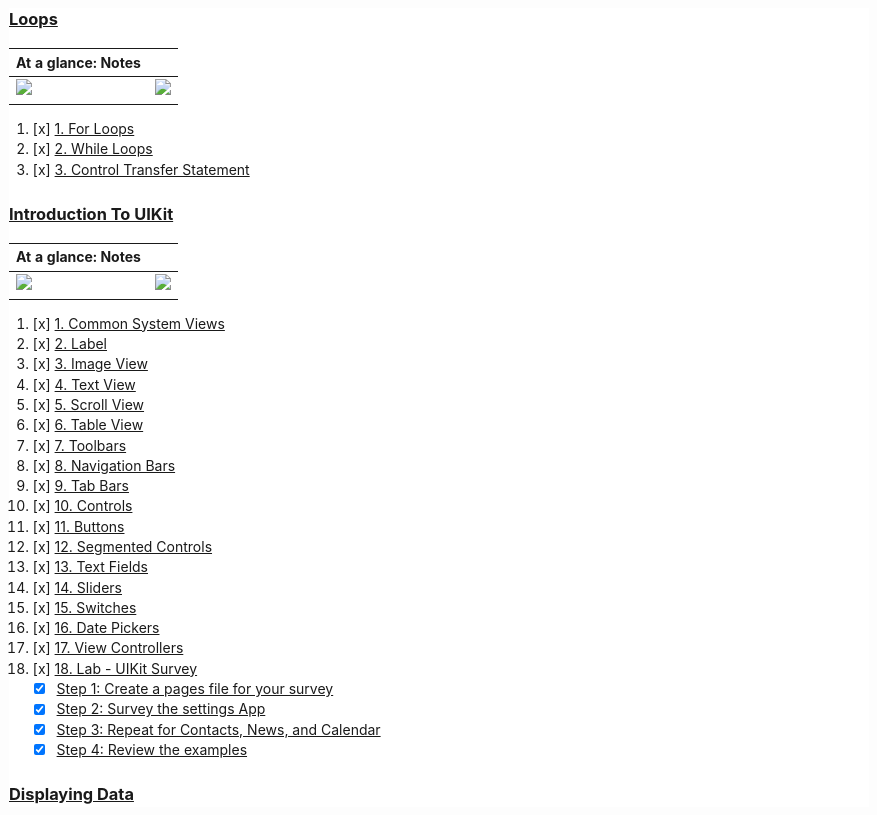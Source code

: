 ### [Loops](https://github.com/c4arl0s/Loops#loops)

| At a glance: Notes                                                                                                            |                                                                                                                               |
|-------------------------------------------------------------------------------------------------------------------------------|-------------------------------------------------------------------------------------------------------------------------------|
| <img src="https://user-images.githubusercontent.com/24994818/124368110-45ec1d00-dc23-11eb-8e42-614746165a82.png" width="250"> | <img src="https://user-images.githubusercontent.com/24994818/124368116-5b614700-dc23-11eb-875c-c928b9ade802.png" width="250"> |

1. [x] [1. For Loops](https://github.com/c4arl0s/Loops#1-for-loops)
2. [x] [2. While Loops](https://github.com/c4arl0s/Loops#2-while-loops)
3. [x] [3. Control Transfer Statement](https://github.com/c4arl0s/Loops#3-control-transfer-statement)

### [Introduction To UIKit](https://github.com/c4arl0s/IntroductionToUIKit#introduction-to-uikit)

| At a glance: Notes                                                                                                            |                                                                                                                               |
|-------------------------------------------------------------------------------------------------------------------------------|-------------------------------------------------------------------------------------------------------------------------------|
| <img src="https://user-images.githubusercontent.com/24994818/124368145-e80c0500-dc23-11eb-87ca-5c1343e2b230.png" width="250"> | <img src="https://user-images.githubusercontent.com/24994818/124368148-fbb76b80-dc23-11eb-9ec6-44a4de86b7f6.png" width="250"> |

1. [x] [1. Common System Views](https://github.com/c4arl0s/IntroductionToUIKit#1-common-system-views)
2. [x] [2. Label](https://github.com/c4arl0s/IntroductionToUIKit#2-label)
3. [x] [3. Image View](https://github.com/c4arl0s/IntroductionToUIKit#3-image-view)
4. [x] [4. Text View](https://github.com/c4arl0s/IntroductionToUIKit#4-text-view)
5. [x] [5. Scroll View](https://github.com/c4arl0s/IntroductionToUIKit#5-scroll-view)
6. [x] [6. Table View](https://github.com/c4arl0s/IntroductionToUIKit#6-table-view)
7. [x] [7. Toolbars](https://github.com/c4arl0s/IntroductionToUIKit#7-toolbars)
8. [x] [8. Navigation Bars](https://github.com/c4arl0s/IntroductionToUIKit#8-navigation-bars)
9. [x] [9. Tab Bars](https://github.com/c4arl0s/IntroductionToUIKit#9-tab-bars)
10. [x] [10. Controls](https://github.com/c4arl0s/IntroductionToUIKit#10-controls)
11. [x] [11. Buttons](https://github.com/c4arl0s/IntroductionToUIKit#11-buttons)
12. [x] [12. Segmented Controls](https://github.com/c4arl0s/IntroductionToUIKit#12-segmented-controls)
13. [x] [13. Text Fields](https://github.com/c4arl0s/IntroductionToUIKit#13-text-fields)
14. [x] [14. Sliders](https://github.com/c4arl0s/IntroductionToUIKit#14-sliders)
15. [x] [15. Switches](https://github.com/c4arl0s/IntroductionToUIKit#15-switches)
16. [x] [16. Date Pickers](https://github.com/c4arl0s/IntroductionToUIKit#16-date-pickers)
17. [x] [17. View Controllers](https://github.com/c4arl0s/IntroductionToUIKit#17-view-controllers)
18. [x] [18. Lab - UIKit Survey](https://github.com/c4arl0s/IntroductionToUIKit#18-lab---uikit-survey)
    - [x] [Step 1: Create a pages file for your survey](https://github.com/c4arl0s/IntroductionToUIKit#--step-1-create-a-pages-file-for-your-survey)
    - [x] [Step 2: Survey the settings App](https://github.com/c4arl0s/IntroductionToUIKit#--step-2-survey-the-settings-app)
    - [x] [Step 3: Repeat for Contacts, News, and Calendar](https://github.com/c4arl0s/IntroductionToUIKit#--step-3-repeat-for-contacts-news-and-calendar)
    - [x] [Step 4: Review the examples](https://github.com/c4arl0s/IntroductionToUIKit#--step-4-review-the-examples)

### [Displaying Data](https://github.com/c4arl0s/DisplayingData#displaying-data)
